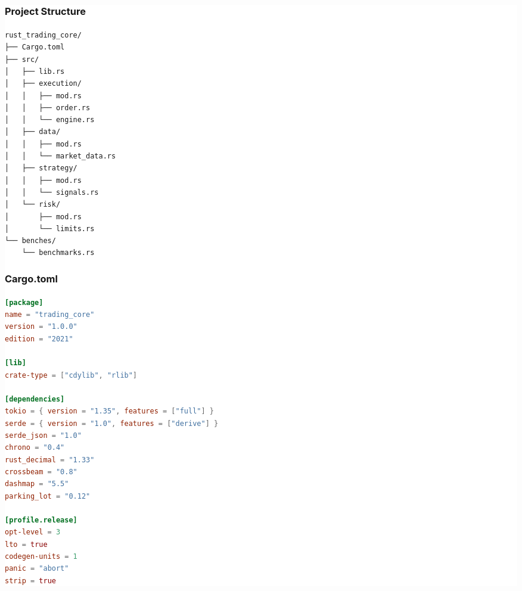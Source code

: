 ### Project Structure

```
rust_trading_core/
├── Cargo.toml
├── src/
│   ├── lib.rs
│   ├── execution/
│   │   ├── mod.rs
│   │   ├── order.rs
│   │   └── engine.rs
│   ├── data/
│   │   ├── mod.rs
│   │   └── market_data.rs
│   ├── strategy/
│   │   ├── mod.rs
│   │   └── signals.rs
│   └── risk/
│       ├── mod.rs
│       └── limits.rs
└── benches/
    └── benchmarks.rs
```

### Cargo.toml

```toml
[package]
name = "trading_core"
version = "1.0.0"
edition = "2021"

[lib]
crate-type = ["cdylib", "rlib"]

[dependencies]
tokio = { version = "1.35", features = ["full"] }
serde = { version = "1.0", features = ["derive"] }
serde_json = "1.0"
chrono = "0.4"
rust_decimal = "1.33"
crossbeam = "0.8"
dashmap = "5.5"
parking_lot = "0.12"

[profile.release]
opt-level = 3
lto = true
codegen-units = 1
panic = "abort"
strip = true
```

